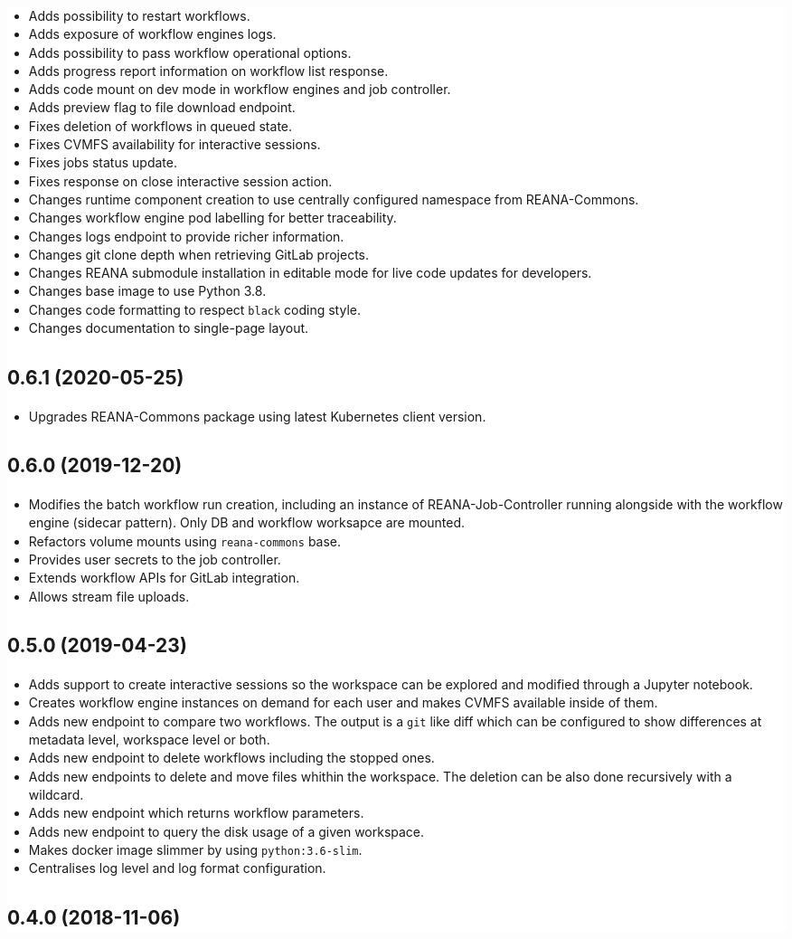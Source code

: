 - Adds possibility to restart workflows.
- Adds exposure of workflow engines logs.
- Adds possibility to pass workflow operational options.
- Adds progress report information on workflow list response.
- Adds code mount on dev mode in workflow engines and job controller.
- Adds preview flag to file download endpoint.
- Fixes deletion of workflows in queued state.
- Fixes CVMFS availability for interactive sessions.
- Fixes jobs status update.
- Fixes response on close interactive session action.
- Changes runtime component creation to use centrally configured namespace from REANA-Commons.
- Changes workflow engine pod labelling for better traceability.
- Changes logs endpoint to provide richer information.
- Changes git clone depth when retrieving GitLab projects.
- Changes REANA submodule installation in editable mode for live code updates for developers.
- Changes base image to use Python 3.8.
- Changes code formatting to respect `black` coding style.
- Changes documentation to single-page layout.

## 0.6.1 (2020-05-25)

- Upgrades REANA-Commons package using latest Kubernetes client version.

## 0.6.0 (2019-12-20)

- Modifies the batch workflow run creation, including an instance of
  REANA-Job-Controller running alongside with the workflow engine (sidecar
  pattern). Only DB and workflow worksapce are mounted.
- Refactors volume mounts using `reana-commons` base.
- Provides user secrets to the job controller.
- Extends workflow APIs for GitLab integration.
- Allows stream file uploads.

## 0.5.0 (2019-04-23)

- Adds support to create interactive sessions so the workspace can be explored
  and modified through a Jupyter notebook.
- Creates workflow engine instances on demand for each user and makes CVMFS
  available inside of them.
- Adds new endpoint to compare two workflows. The output is a `git` like
  diff which can be configured to show differences at metadata level,
  workspace level or both.
- Adds new endpoint to delete workflows including the stopped ones.
- Adds new endpoints to delete and move files whithin the workspace.
  The deletion can be also done recursively with a wildcard.
- Adds new endpoint which returns workflow parameters.
- Adds new endpoint to query the disk usage of a given workspace.
- Makes docker image slimmer by using `python:3.6-slim`.
- Centralises log level and log format configuration.

## 0.4.0 (2018-11-06)

